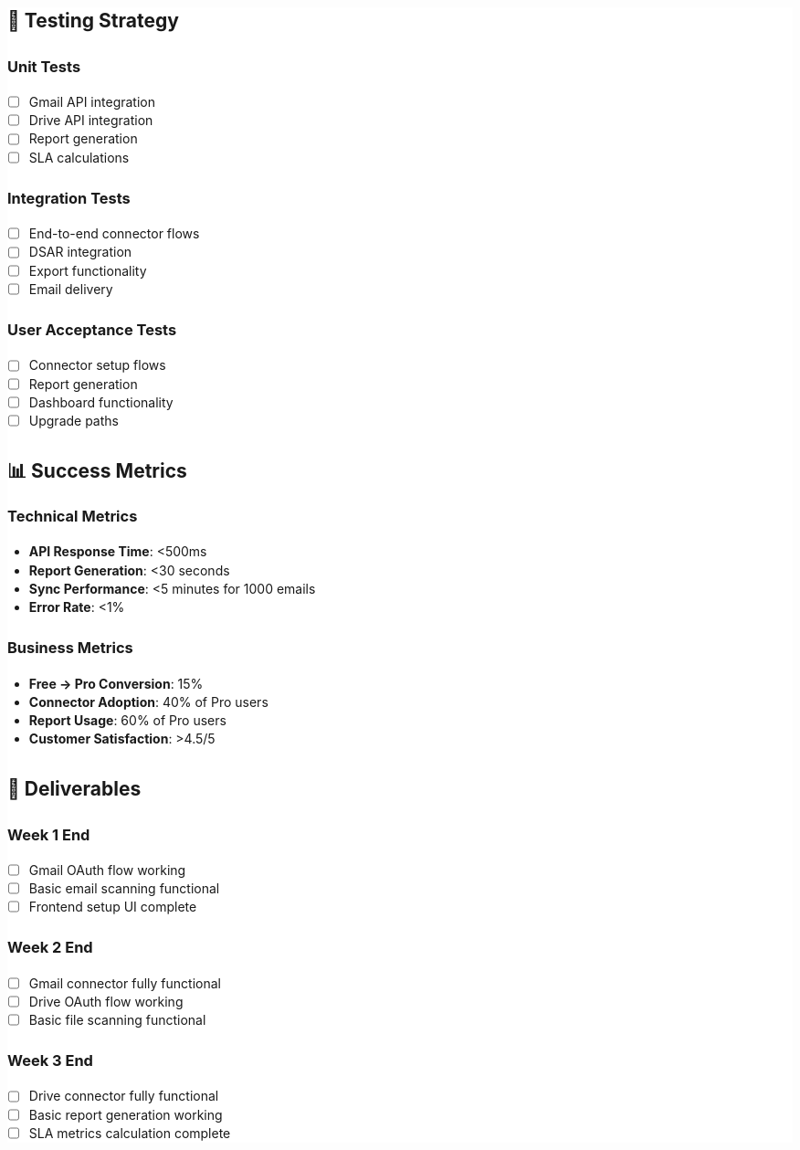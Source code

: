 ## 🧪 Testing Strategy

### Unit Tests
- [ ] Gmail API integration
- [ ] Drive API integration
- [ ] Report generation
- [ ] SLA calculations

### Integration Tests
- [ ] End-to-end connector flows
- [ ] DSAR integration
- [ ] Export functionality
- [ ] Email delivery

### User Acceptance Tests
- [ ] Connector setup flows
- [ ] Report generation
- [ ] Dashboard functionality
- [ ] Upgrade paths

## 📊 Success Metrics

### Technical Metrics
- **API Response Time**: <500ms
- **Report Generation**: <30 seconds
- **Sync Performance**: <5 minutes for 1000 emails
- **Error Rate**: <1%

### Business Metrics
- **Free → Pro Conversion**: 15%
- **Connector Adoption**: 40% of Pro users
- **Report Usage**: 60% of Pro users
- **Customer Satisfaction**: >4.5/5

## 🎯 Deliverables

### Week 1 End
- [ ] Gmail OAuth flow working
- [ ] Basic email scanning functional
- [ ] Frontend setup UI complete

### Week 2 End
- [ ] Gmail connector fully functional
- [ ] Drive OAuth flow working
- [ ] Basic file scanning functional

### Week 3 End
- [ ] Drive connector fully functional
- [ ] Basic report generation working
- [ ] SLA metrics calculation complete
